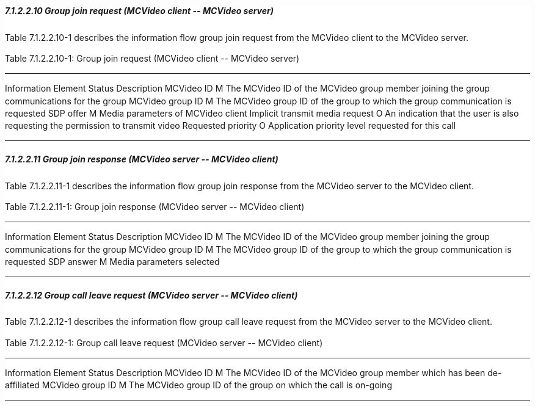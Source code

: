 ##### 7.1.2.2.10 Group join request (MCVideo client -- MCVideo server)

Table 7.1.2.2.10-1 describes the information flow group join request
from the MCVideo client to the MCVideo server.

Table 7.1.2.2.10-1: Group join request (MCVideo client -- MCVideo
server)

  --------------------------------- -------- -------------------------------------------------------------------------------------------
  Information Element               Status   Description
  MCVideo ID                        M        The MCVideo ID of the MCVideo group member joining the group communications for the group
  MCVideo group ID                  M        The MCVideo group ID of the group to which the group communication is requested
  SDP offer                         M        Media parameters of MCVideo client
  Implicit transmit media request   O        An indication that the user is also requesting the permission to transmit video
  Requested priority                O        Application priority level requested for this call
  --------------------------------- -------- -------------------------------------------------------------------------------------------

##### 7.1.2.2.11 Group join response (MCVideo server -- MCVideo client)

Table 7.1.2.2.11-1 describes the information flow group join response
from the MCVideo server to the MCVideo client.

Table 7.1.2.2.11-1: Group join response (MCVideo server -- MCVideo
client)

  --------------------- -------- -------------------------------------------------------------------------------------------
  Information Element   Status   Description
  MCVideo ID            M        The MCVideo ID of the MCVideo group member joining the group communications for the group
  MCVideo group ID      M        The MCVideo group ID of the group to which the group communication is requested
  SDP answer            M        Media parameters selected
  --------------------- -------- -------------------------------------------------------------------------------------------

##### 7.1.2.2.12 Group call leave request (MCVideo server -- MCVideo client)

Table 7.1.2.2.12-1 describes the information flow group call leave
request from the MCVideo server to the MCVideo client.

Table 7.1.2.2.12-1: Group call leave request (MCVideo server -- MCVideo
client)

  --------------------- -------- -------------------------------------------------------------------------
  Information Element   Status   Description
  MCVideo ID            M        The MCVideo ID of the MCVideo group member which has been de-affiliated
  MCVideo group ID      M        The MCVideo group ID of the group on which the call is on-going
  --------------------- -------- -------------------------------------------------------------------------
